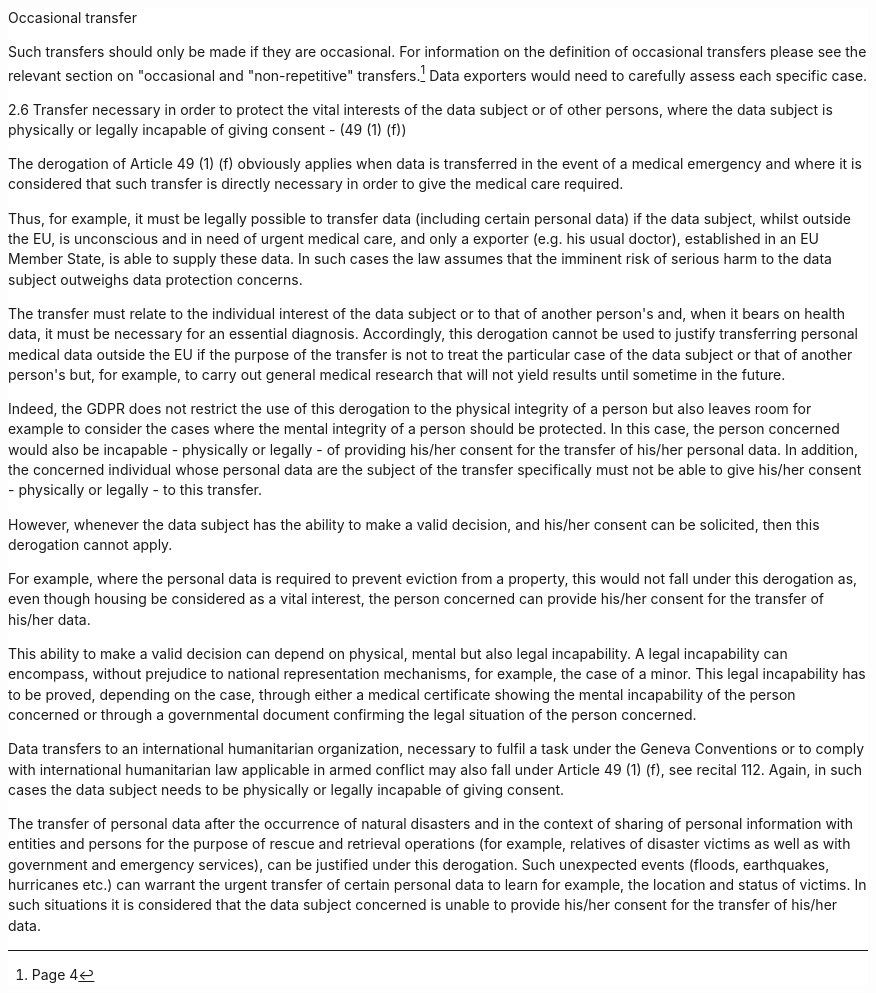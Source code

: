 Occasional transfer 

Such transfers should only be made if they are occasional. For information on the definition of occasional transfers please see the relevant section on "occasional and "non-repetitive" transfers.[^35] Data exporters would need to carefully assess each specific case. 

2.6 Transfer necessary in order to protect the vital interests of the data subject or of other persons, where the data subject is physically or legally incapable of giving consent - (49 (1) (f)) 

The derogation of Article 49 (1) (f) obviously applies when data is transferred in the event of a medical emergency and where it is considered that such transfer is directly necessary in order to give the medical care required. 

Thus, for example, it must be legally possible to transfer data (including certain personal data) if the data subject, whilst outside the EU, is unconscious and in need of urgent medical care, and only a exporter (e.g. his usual doctor), established in an EU Member State, is able to supply these data. In such cases the law assumes that the imminent risk of serious harm to the data subject outweighs data protection concerns.  

The transfer must relate to the individual interest of the data subject or to that of another person's and, when it bears on health data, it must be necessary for an essential diagnosis. Accordingly, this derogation cannot be used to justify transferring personal medical data outside the EU if the purpose of the transfer is not to treat the particular case of the data subject or that of another person's but, for example, to carry out general medical research that will not yield results until sometime in the future.  

Indeed, the GDPR does not restrict the use of this derogation to the physical integrity of a person but also leaves room for example to consider the cases where the mental integrity of a person should be protected. In this case, the person concerned would also be incapable - physically or legally - of providing his/her consent for the transfer of his/her personal data. In addition, the concerned individual whose personal data are the subject of the transfer specifically must not be able to give his/her consent - physically or legally - to this transfer.  

However, whenever the data subject has the ability to make a valid decision, and his/her consent can be solicited, then this derogation cannot apply.  

For example, where the personal data is required to prevent eviction from a property, this would not fall under this derogation as, even though housing be considered as a vital interest, the person concerned can provide his/her consent for the transfer of his/her data. 

This ability to make a valid decision can depend on physical, mental but also legal incapability. A legal incapability can encompass, without prejudice to national representation mechanisms, for example, the case of a minor. This legal incapability has to be proved, depending on the case, through either a medical certificate showing the mental incapability of the person concerned or through a governmental document confirming the legal situation of the person concerned.  

Data transfers to an international humanitarian organization, necessary to fulfil a task under the Geneva Conventions or to comply with international humanitarian law applicable in armed conflict may also fall under Article 49 (1) (f), see recital 112. Again, in such cases the data subject needs to be physically or legally incapable of giving consent.  

The transfer of personal data after the occurrence of natural disasters and in the context of sharing of personal information with entities and persons for the purpose of rescue and retrieval operations (for example, relatives of disaster victims as well as with government and emergency services), can be justified under this derogation. Such unexpected events (floods, earthquakes, hurricanes etc.) can warrant the urgent transfer of certain personal data to learn for example, the location and status of victims. In such situations it is considered that the data subject concerned is unable to provide his/her consent for the transfer of his/her data.  


[^1]: REGULATION (EU) 2016/679 OF THE EUROPEAN PARLIAMENT AND OF THE COUNCIL of 27 April 2016 on the protection of natural persons with regard to the processing of personal data and on the free movement of such data, and repealing Directive 95/46/EC (General Data Protection Regulation). 
[^2]: Article 29 Working Party, Working Document on a common interpretation of Article 26(1) of Directive 95/46/EC of 24 October 1995, November 25,2005 (WP114)  
[^3]: Article 29 Working Party, WP 114, p.9, and Article 29 Working Party Working Document on surveillance of electronic communications for intelligence and national security purposes (WP228), p.39. 
[^4]: Article 29 Working Party, WP114, p.9 
[^5]: Recital 114  
[^6]: Article 29 Working Party, WP114, p.7 
[^7]: See already Article 29 Working Party, WP114, pg. 7. The European Court of Justice repeatedly underlined that "the protection of the fundamental right to respect for private life at EU level requires that derogations from and limitations on the protection of personal data should apply only in so far as is strictly necessary" (judgments of 16 December 2008, Satakunnan Markkinapörssi and Satamedia, C 73/07, paragraph 56; of 9 November 2010, Volker und Markus Schecke and Eifert, C 92/09 and C 93/09, paragraph 77; the Digital Rights judgment, paragraph 52, and of 6 October 2015, Schrems, C 362/14, paragraph 92, and of 21 December 2016, Tele2 Sverige AB, C 203/15, paragraph 96). See also report on the Additional Protocol to Convention 108 on the control authorities and cross border flows of data, Article 2(2) (a), p.6 accessible at https://www.coe.int/en/web/conventions/full-list/-/conventions/treaty/181.1) 
[^9]: See Recital 115 sentence 4  
[^10]: According to Article 4(11) of the GDPR, 'consent' of the data subject means any freely given, specific, informed and unambiguous indication of the data subject's wishes by which he or she, by a statement or by a clear affirmative action, signifies agreement to the processing of personal data relating to him or her. 
[^11]: Also recitals 32, 33, 42 and 43 give further guidance on consent 
[^12]: See Article 29 Working Party Guidelines on Consent under Regulation 2016/679 (WP259)  
[^13]: Idem  
[^14]: Idem 
[^15]: The general transparency requirements of Articles 13 and 14 of the GDPR should also be complied with. For more information see Guidelines on transparency under Regulation 2016/679 (WP 260) 
[^16]: See Article 29 Working Party Guidelines on Consent under Regulation 2016/679 (WP259)  
[^17]: Idem, page 13 
[^18]: The last mentioned requirement also stems from the duty to inform the data subjects (Article 13(1)(f), Article 14(1)(e)) 
[^19]: The criterion of "occasional" transfers is found in recital 111 and applies to the derogations of Article 49 (1) (b), (c) and (e).  
[^20]: See also Article 29 Working Party Opinion 06/2014 on the notion of legitimate interests of the data controller under Article 7 of Directive 95/46/EC (WP 217) 
[^21]: The "necessity" requirement also can be found in the derogations set forth in Article 49(1) (c) to (f). 
[^22]: In addition it will not be seen as being occasional (see below).  
[^23]: More generally, all derogations of Article 49(1) (b) to (f) only allow that the data which are necessary for the purpose of the transfer may be transferred. 
[^24]: As to the general definition of the term "occasional" see page 4 
[^25]: In addition it will not be seen as being occasional (see below).  
[^26]: As to the general definition of the term "occasional" please see page 4 
[^27]: For more information please refer to section 1, page 5 above.  
[^28]: DIRECTIVE 95/46/EC OF THE EUROPEAN PARLIAMENT AND OF THE COUNCIL, of 24 October 1995 on the protection of individuals with regard to the processing of personal data and on the free movement of such data 
[^29]: Article 29 Working Party Opinion 10/2006 on the processing of personal data by the Society for Worldwide Interbank Financial Telecommunication (SWIFT) (WP128), p. 25 
[^30]: "international data exchange between competition authorities, tax or customs administrations, between financial supervisory authorities, between services competent for social security matters, or for public health, for example in the case of contact tracing for contagious diseases or in order to reduce and/or eliminate doping in sport." 
[^31]: As to the general definition of the term « occasional » see page  4 
[^32]: See also page 3 
[^33]: For example financial supervisory authorities exchanging data in the context of international transfers of personal data for administrative cooperation purposes 
[^34]: Recital 111: "necessary in relation to a contract or a legal claim." 
[^35]: Page 4 
[^36]: Merriam Webster Dictionary, https://www.merriam-webster.com/dictionary/register (22.01.2018); Oxford Dictionary https://en.oxforddictionaries.com/definition/register (22.01.2018). 
[^37]: Recital 111 of the GDPR 
[^38]: Article 49 (1) § 2 GDPR 
[^39]: Article 5 (2) and Article 24 (1) 
[^40]: For example binding corporate rules may often not be a feasible option for small and medium-sized enterprises due to the considerable administrative investments they imply. 
[^41]: For more information on the term "not repetitive" see page 4 
[^42]: The important role of safeguards in the context of balancing the interests of the data controller and the data subjects has already been highlighted by the Article 29 Working Party in WP 217, p. 31. 
[^43]: See Recital 75: "The risk to the rights and freedoms of natural persons, of varying likelihood and severity (…)" 
[^44]: See Recital 75: "The risk to the rights and freedoms of natural persons, of varying likelihood and severity, may result from personal data processing which could lead to physical, material or non-material damage."  
[^45]: Recital 113 
[^46]: While in the context of an "ordinary" balancing test foreseen by the law such (additional) measures might not be necessary in each case (see Article 29 Working Party Working document on Draft Ad hoc contractual clauses "EU data processor to non-EU sub-processor" (WP 214), p. 41), the wording of Art. 49 (1) § 2 suggests that additional measures are mandatory in order the data transfer to comply with the "balancing test" and therefore to be feasible under this derogation.  
[^47]: While in the context of an "ordinary" balancing test foreseen by the law such (additional) measures might not be necessary in each case (see Article 29 Working Party Opinion 06/2014 on the notion of legitimate interests of the data controller under Article 7 of Directive 95/46/EC, WP 217, p. 41), the wording of Art. 49 (1) § 2 suggests that additional measures are mandatory in order the data transfer to comply with the "balancing test" and therefore to be feasible under this derogation.  
[^48]: For other examples of possible safeguards see Article 29 Working Party Working document on Draft Ad hoc contractual clauses "EU data processor to non-EU sub-processor" (WP 214), p. 41-43 